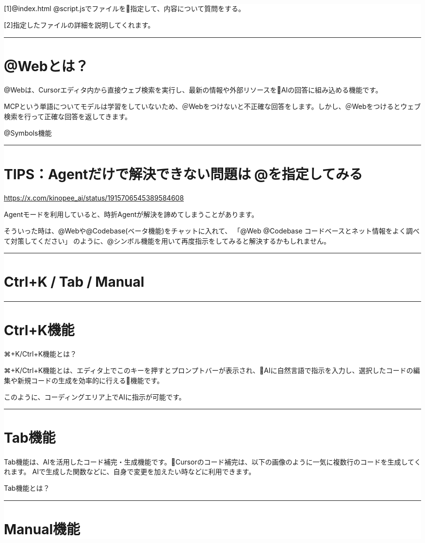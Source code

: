 [1]@index.html @script.jsでファイルを指定して、内容について質問をする。

[2]指定したファイルの詳細を説明してくれます。

---

# @Webとは？

@Webは、Cursorエディタ内から直接ウェブ検索を実行し、最新の情報や外部リソースをAIの回答に組み込める機能です。

MCPという単語についてモデルは学習をしていないため、＠Webをつけないと不正確な回答をします。しかし、＠Webをつけるとウェブ検索を行って正確な回答を返してきます。

@Symbols機能

---

# TIPS：Agentだけで解決できない問題は @を指定してみる

https://x.com/kinopee_ai/status/1915706545389584608

Agentモードを利用していると、時折Agentが解決を諦めてしまうことがあります。

そういった時は、@Webや@Codebase(ベータ機能)をチャットに入れて、
「@Web @Codebase コードベースとネット情報をよく調べて対策してください」
のように、@シンボル機能を用いて再度指示をしてみると解決するかもしれません。

---

# Ctrl+K / Tab / Manual



---

# Ctrl+K機能

⌘+K/Ctrl+K機能とは？

⌘+K/Ctrl+K機能とは、エディタ上でこのキーを押すとプロンプトバーが表示され、AIに自然言語で指示を入力し、選択したコードの編集や新規コードの生成を効率的に行える機能です。

このように、コーディングエリア上でAIに指示が可能です。

---

# Tab機能

Tab機能は、AIを活用したコード補完・生成機能です。Cursorのコード補完は、以下の画像のように一気に複数行のコードを生成してくれます。
AIで生成した関数などに、自身で変更を加えたい時などに利用できます。

Tab機能とは？

---

# Manual機能
